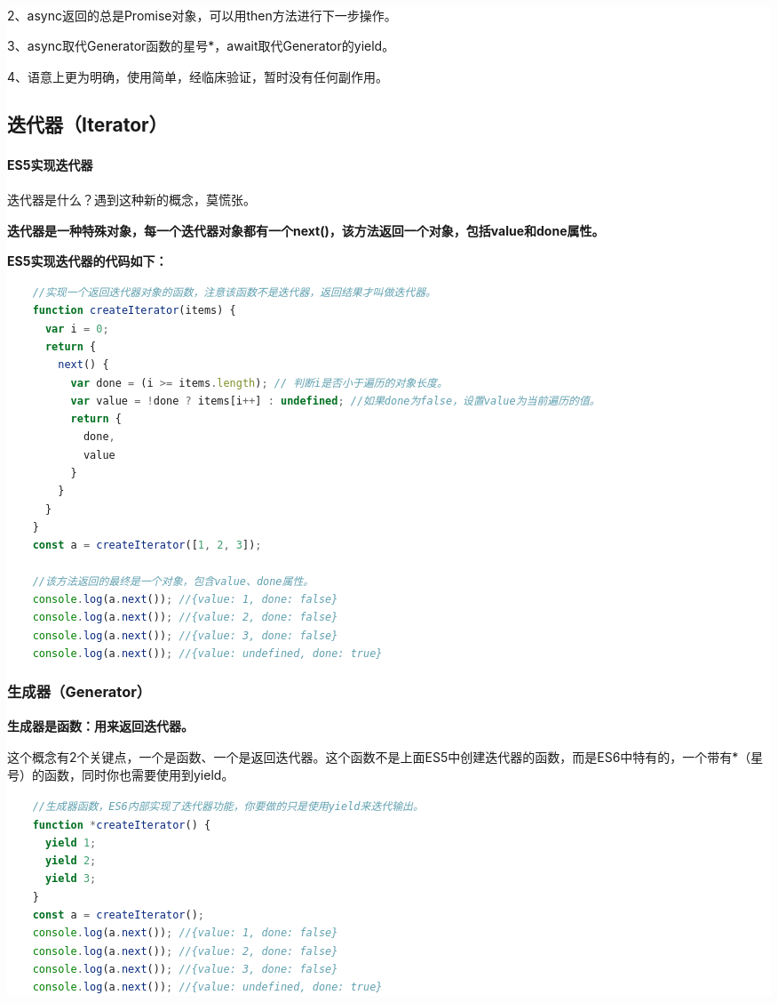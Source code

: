 2、async返回的总是Promise对象，可以用then方法进行下一步操作。

3、async取代Generator函数的星号*，await取代Generator的yield。

4、语意上更为明确，使用简单，经临床验证，暂时没有任何副作用。



## 迭代器（Iterator）

#### ES5实现迭代器

迭代器是什么？遇到这种新的概念，莫慌张。

**迭代器是一种特殊对象，每一个迭代器对象都有一个next()，该方法返回一个对象，包括value和done属性。**

**ES5实现迭代器的代码如下：**

```javascript
    //实现一个返回迭代器对象的函数，注意该函数不是迭代器，返回结果才叫做迭代器。
    function createIterator(items) {
      var i = 0;
      return {
        next() {
          var done = (i >= items.length); // 判断i是否小于遍历的对象长度。
          var value = !done ? items[i++] : undefined; //如果done为false，设置value为当前遍历的值。
          return {
            done,
            value
          }
        }
      }
    }
    const a = createIterator([1, 2, 3]);
    
    //该方法返回的最终是一个对象，包含value、done属性。
    console.log(a.next()); //{value: 1, done: false}
    console.log(a.next()); //{value: 2, done: false}
    console.log(a.next()); //{value: 3, done: false}
    console.log(a.next()); //{value: undefined, done: true}
```

### 生成器（Generator）

**生成器是函数：用来返回迭代器。**

这个概念有2个关键点，一个是函数、一个是返回迭代器。这个函数不是上面ES5中创建迭代器的函数，而是ES6中特有的，一个带有*（星号）的函数，同时你也需要使用到yield。

```javascript
    //生成器函数，ES6内部实现了迭代器功能，你要做的只是使用yield来迭代输出。
    function *createIterator() {
      yield 1;
      yield 2;
      yield 3;
    }
    const a = createIterator();
    console.log(a.next()); //{value: 1, done: false}
    console.log(a.next()); //{value: 2, done: false}
    console.log(a.next()); //{value: 3, done: false}
    console.log(a.next()); //{value: undefined, done: true}
```
